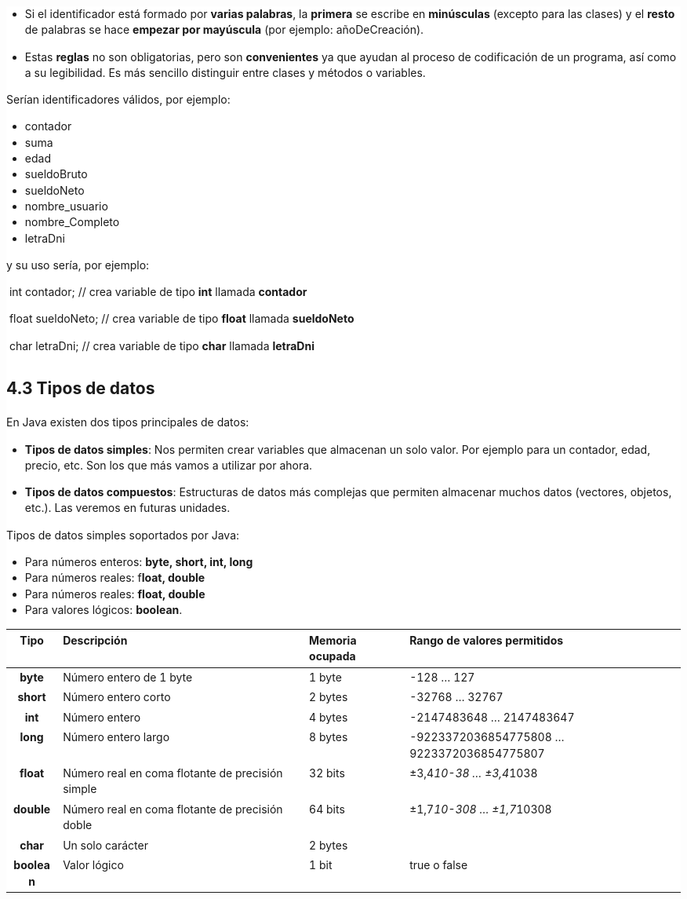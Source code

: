   - Si el identificador está formado por **varias palabras**, la **primera** se escribe en **minúsculas** (excepto para las clases) y el **resto** de palabras se hace **empezar por mayúscula** (por ejemplo: añoDeCreación).
  
  - Estas **reglas** no son obligatorias, pero son **convenientes** ya que ayudan al proceso de codificación de un programa, así como a su legibilidad. Es más sencillo distinguir entre clases y métodos o variables.
  
    

Serían identificadores válidos, por ejemplo:

- contador
- suma
- edad
- sueldoBruto
- sueldoNeto
- nombre_usuario
- nombre_Completo
- letraDni

y su uso sería, por ejemplo:

​	int contador;		 	// crea variable de tipo **int** llamada **contador**

​	float sueldoNeto;	 // crea variable de tipo **float** llamada **sueldoNeto**

​	char letraDni; 		// crea variable de tipo **char** llamada **letraDni**



## 4.3 Tipos de datos

En Java existen dos tipos principales de datos:

- **Tipos de datos simples**: Nos permiten crear variables que almacenan un solo valor. Por ejemplo para un contador, edad, precio, etc. Son los que más vamos a utilizar por ahora.

- **Tipos de datos compuestos**: Estructuras de datos más complejas que permiten almacenar muchos datos (vectores, objetos, etc.). Las veremos en futuras unidades.

Tipos de datos simples soportados por Java:

- Para números enteros: **byte, short, int, long**
- Para números reales: f**loat, double**
- Para números reales: **float, double**
- Para valores lógicos: **boolean**.

|    Tipo     | Descripción                                      | Memoria ocupada | Rango de valores permitidos               |
| :---------: | :----------------------------------------------- | :-------------- | :---------------------------------------- |
|  **byte**   | Número entero de 1 byte                          | 1 byte          | -128 … 127                                |
|  **short**  | Número entero corto                              | 2 bytes         | -32768 … 32767                            |
|   **int**   | Número entero                                    | 4 bytes         | -2147483648 … 2147483647                  |
|  **long**   | Número entero largo                              | 8 bytes         | -9223372036854775808 …9223372036854775807 |
|  **float**  | Número real en coma flotante de precisión simple | 32 bits         | ±3,4*10-38 … ±3,4*1038                    |
| **double**  | Número real en coma flotante de precisión doble  | 64 bits         | ±1,7*10-308 … ±1,7*10308                  |
|  **char**   | Un solo carácter                                 | 2 bytes         |                                           |
| **boolean** | Valor lógico                                     | 1 bit           | true o false                              |
